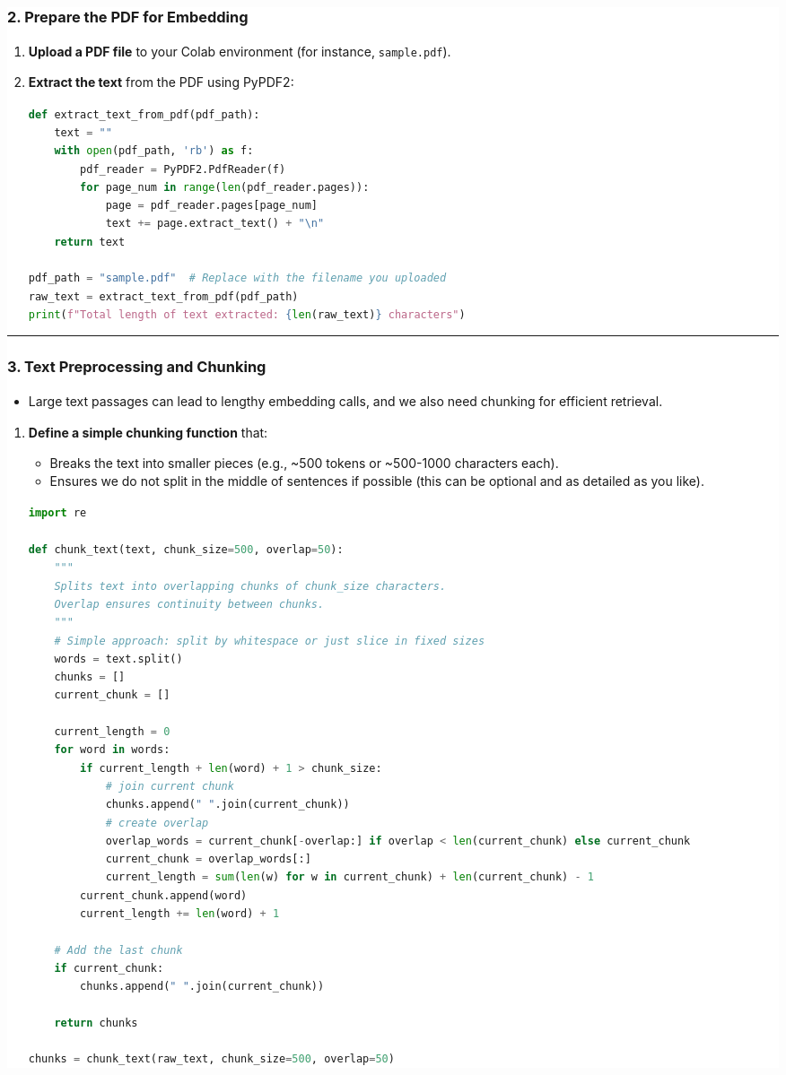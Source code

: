 
### 2. Prepare the PDF for Embedding

1. **Upload a PDF file** to your Colab environment (for instance, `sample.pdf`).
2. **Extract the text** from the PDF using PyPDF2:

   ```python
   def extract_text_from_pdf(pdf_path):
       text = ""
       with open(pdf_path, 'rb') as f:
           pdf_reader = PyPDF2.PdfReader(f)
           for page_num in range(len(pdf_reader.pages)):
               page = pdf_reader.pages[page_num]
               text += page.extract_text() + "\n"
       return text

   pdf_path = "sample.pdf"  # Replace with the filename you uploaded
   raw_text = extract_text_from_pdf(pdf_path)
   print(f"Total length of text extracted: {len(raw_text)} characters")
   ```

---

### 3. Text Preprocessing and Chunking

- Large text passages can lead to lengthy embedding calls, and we also need chunking for efficient retrieval.

1. **Define a simple chunking function** that:
   - Breaks the text into smaller pieces (e.g., ~500 tokens or ~500-1000 characters each).
   - Ensures we do not split in the middle of sentences if possible (this can be optional and as detailed as you like).

   ```python
   import re

   def chunk_text(text, chunk_size=500, overlap=50):
       """
       Splits text into overlapping chunks of chunk_size characters.
       Overlap ensures continuity between chunks.
       """
       # Simple approach: split by whitespace or just slice in fixed sizes
       words = text.split()
       chunks = []
       current_chunk = []

       current_length = 0
       for word in words:
           if current_length + len(word) + 1 > chunk_size:
               # join current chunk
               chunks.append(" ".join(current_chunk))
               # create overlap
               overlap_words = current_chunk[-overlap:] if overlap < len(current_chunk) else current_chunk
               current_chunk = overlap_words[:]
               current_length = sum(len(w) for w in current_chunk) + len(current_chunk) - 1
           current_chunk.append(word)
           current_length += len(word) + 1

       # Add the last chunk
       if current_chunk:
           chunks.append(" ".join(current_chunk))

       return chunks

   chunks = chunk_text(raw_text, chunk_size=500, overlap=50)
   ```